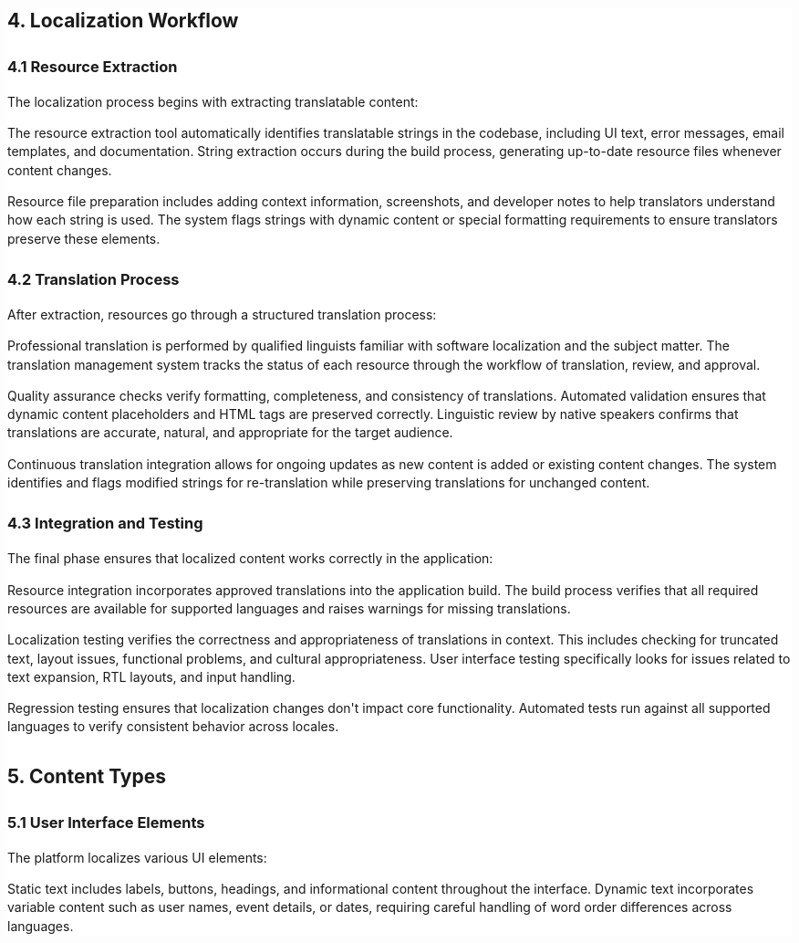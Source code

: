 ## 4. Localization Workflow

### 4.1 Resource Extraction

The localization process begins with extracting translatable content:

The resource extraction tool automatically identifies translatable strings in the codebase, including UI text, error messages, email templates, and documentation. String extraction occurs during the build process, generating up-to-date resource files whenever content changes.

Resource file preparation includes adding context information, screenshots, and developer notes to help translators understand how each string is used. The system flags strings with dynamic content or special formatting requirements to ensure translators preserve these elements.

### 4.2 Translation Process

After extraction, resources go through a structured translation process:

Professional translation is performed by qualified linguists familiar with software localization and the subject matter. The translation management system tracks the status of each resource through the workflow of translation, review, and approval.

Quality assurance checks verify formatting, completeness, and consistency of translations. Automated validation ensures that dynamic content placeholders and HTML tags are preserved correctly. Linguistic review by native speakers confirms that translations are accurate, natural, and appropriate for the target audience.

Continuous translation integration allows for ongoing updates as new content is added or existing content changes. The system identifies and flags modified strings for re-translation while preserving translations for unchanged content.

### 4.3 Integration and Testing

The final phase ensures that localized content works correctly in the application:

Resource integration incorporates approved translations into the application build. The build process verifies that all required resources are available for supported languages and raises warnings for missing translations.

Localization testing verifies the correctness and appropriateness of translations in context. This includes checking for truncated text, layout issues, functional problems, and cultural appropriateness. User interface testing specifically looks for issues related to text expansion, RTL layouts, and input handling.

Regression testing ensures that localization changes don't impact core functionality. Automated tests run against all supported languages to verify consistent behavior across locales.

## 5. Content Types

### 5.1 User Interface Elements

The platform localizes various UI elements:

Static text includes labels, buttons, headings, and informational content throughout the interface. Dynamic text incorporates variable content such as user names, event details, or dates, requiring careful handling of word order differences across languages.
